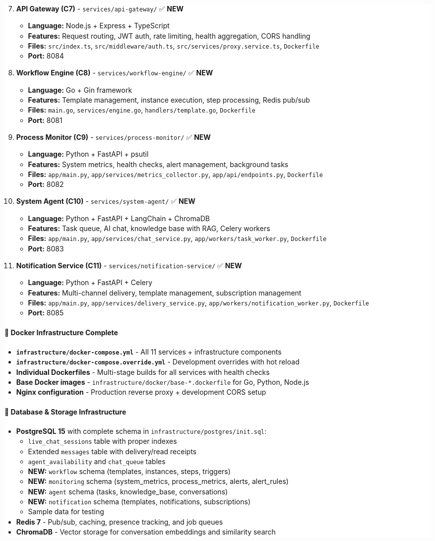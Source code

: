 7. **API Gateway (C7)** - `services/api-gateway/` ✅ **NEW**
   - **Language:** Node.js + Express + TypeScript
   - **Features:** Request routing, JWT auth, rate limiting, health aggregation, CORS handling
   - **Files:** `src/index.ts`, `src/middleware/auth.ts`, `src/services/proxy.service.ts`, `Dockerfile`
   - **Port:** 8084

8. **Workflow Engine (C8)** - `services/workflow-engine/` ✅ **NEW**
   - **Language:** Go + Gin framework
   - **Features:** Template management, instance execution, step processing, Redis pub/sub
   - **Files:** `main.go`, `services/engine.go`, `handlers/template.go`, `Dockerfile`
   - **Port:** 8081

9. **Process Monitor (C9)** - `services/process-monitor/` ✅ **NEW**
   - **Language:** Python + FastAPI + psutil
   - **Features:** System metrics, health checks, alert management, background tasks
   - **Files:** `app/main.py`, `app/services/metrics_collector.py`, `app/api/endpoints.py`, `Dockerfile`
   - **Port:** 8082

10. **System Agent (C10)** - `services/system-agent/` ✅ **NEW**
    - **Language:** Python + FastAPI + LangChain + ChromaDB
    - **Features:** Task queue, AI chat, knowledge base with RAG, Celery workers
    - **Files:** `app/main.py`, `app/services/chat_service.py`, `app/workers/task_worker.py`, `Dockerfile`
    - **Port:** 8083

11. **Notification Service (C11)** - `services/notification-service/` ✅ **NEW**
    - **Language:** Python + FastAPI + Celery
    - **Features:** Multi-channel delivery, template management, subscription management
    - **Files:** `app/main.py`, `app/services/delivery_service.py`, `app/workers/notification_worker.py`, `Dockerfile`
    - **Port:** 8085

#### **🐳 Docker Infrastructure Complete**

- **`infrastructure/docker-compose.yml`** - All 11 services + infrastructure components
- **`infrastructure/docker-compose.override.yml`** - Development overrides with hot reload
- **Individual Dockerfiles** - Multi-stage builds for all services with health checks
- **Base Docker images** - `infrastructure/docker/base-*.dockerfile` for Go, Python, Node.js
- **Nginx configuration** - Production reverse proxy + development CORS setup

#### **💾 Database & Storage Infrastructure**

- **PostgreSQL 15** with complete schema in `infrastructure/postgres/init.sql`:
  - `live_chat_sessions` table with proper indexes
  - Extended `messages` table with delivery/read receipts
  - `agent_availability` and `chat_queue` tables
  - **NEW:** `workflow` schema (templates, instances, steps, triggers)
  - **NEW:** `monitoring` schema (system_metrics, process_metrics, alerts, alert_rules)
  - **NEW:** `agent` schema (tasks, knowledge_base, conversations)
  - **NEW:** `notification` schema (templates, notifications, subscriptions)
  - Sample data for testing
- **Redis 7** - Pub/sub, caching, presence tracking, and job queues
- **ChromaDB** - Vector storage for conversation embeddings and similarity search
